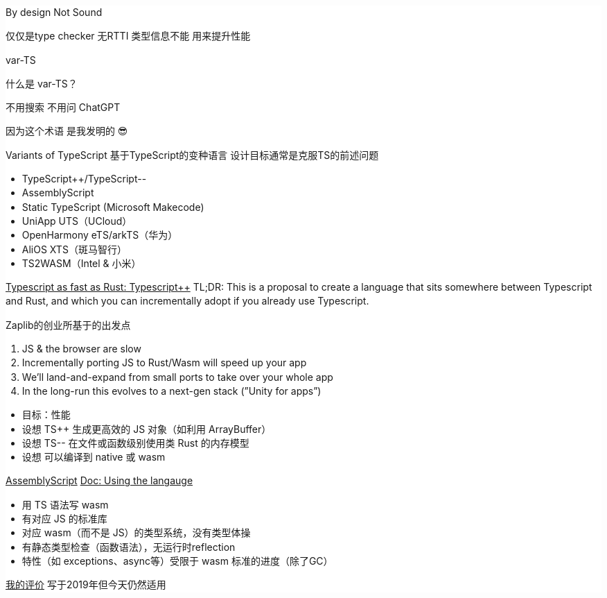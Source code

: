 By design
Not Sound

仅仅是type checker
无RTTI
类型信息不能
用来提升性能

var-TS

什么是 var-TS？

不用搜索
不用问 ChatGPT

因为这个术语
是我发明的 😎

Variants of TypeScript
基于TypeScript的变种语言
设计目标通常是克服TS的前述问题

- TypeScript++/TypeScript--
- AssemblyScript
- Static TypeScript (Microsoft Makecode)
- UniApp UTS（UCloud）
- OpenHarmony eTS/arkTS（华为）
- AliOS XTS（斑马智行）
- TS2WASM（Intel & 小米）


[Typescript as fast as Rust: Typescript++](https://zaplib.com/docs/blog_ts++.html)
TL;DR: This is a proposal to create a language that sits
somewhere between Typescript and Rust, and which you
can incrementally adopt if you already use Typescript.

Zaplib的创业所基于的出发点
1. JS & the browser are slow
0. Incrementally porting JS to Rust/Wasm will speed up your app
0. We’ll land-and-expand from small ports to take over your whole app
0. In the long-run this evolves to a next-gen stack (”Unity for apps”)

- 目标：性能
- 设想 TS++ 生成更高效的 JS 对象（如利用 ArrayBuffer）
- 设想 TS-- 在文件或函数级别使用类 Rust 的内存模型
- 设想 可以编译到 native 或 wasm

[AssemblyScript](https://www.assemblyscript.org/)
[Doc: Using the langauge](https://www.assemblyscript.org/concepts.html)

- 用 TS 语法写 wasm
- 有对应 JS 的标准库
- 对应 wasm（而不是 JS）的类型系统，没有类型体操
- 有静态类型检查（函数语法），无运行时reflection
- 特性（如 exceptions、async等）受限于 wasm 标准的进度（除了GC）

[我的评价](https://www.zhihu.com/question/347763134/answer/839887835)
写于2019年但今天仍然适用

